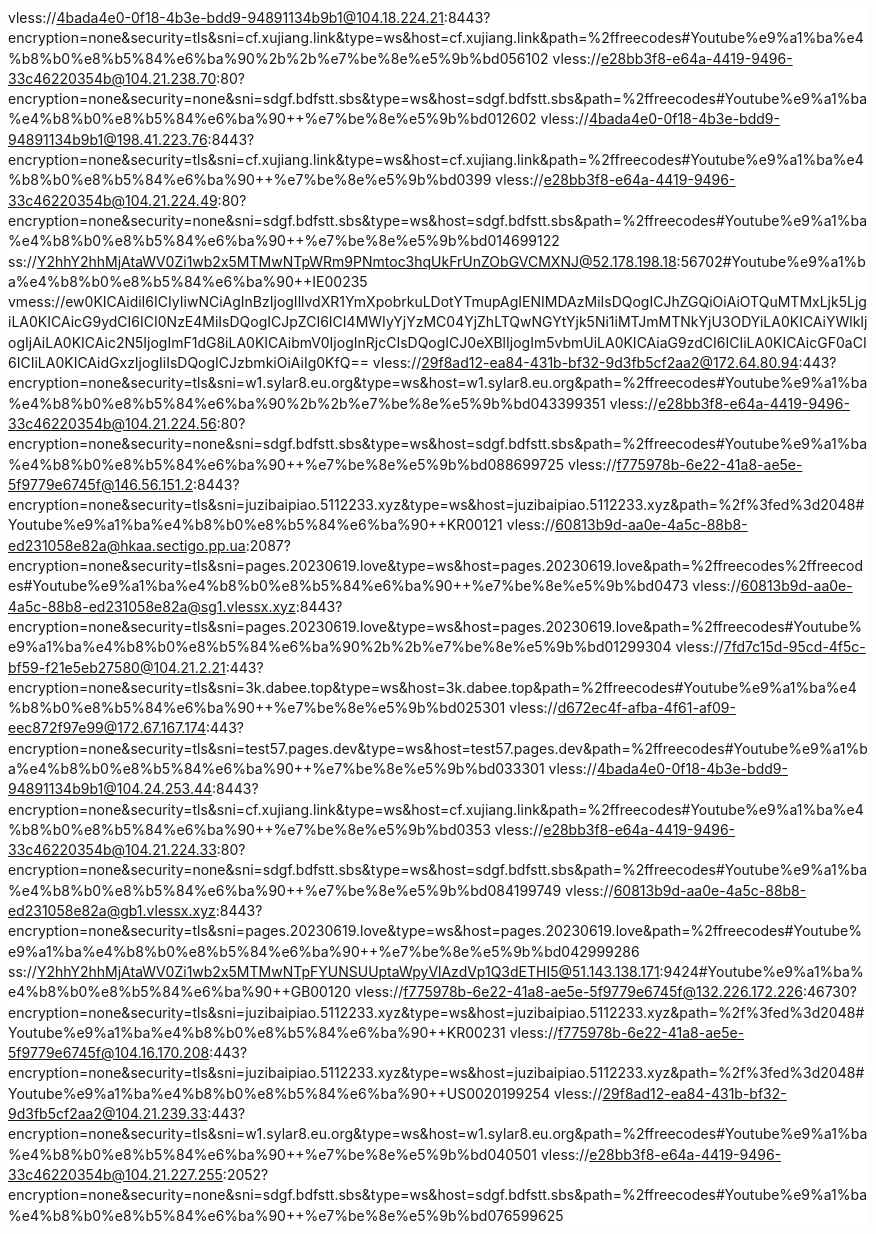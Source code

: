 vless://4bada4e0-0f18-4b3e-bdd9-94891134b9b1@104.18.224.21:8443?encryption=none&security=tls&sni=cf.xujiang.link&type=ws&host=cf.xujiang.link&path=%2ffreecodes#Youtube%e9%a1%ba%e4%b8%b0%e8%b5%84%e6%ba%90%2b%2b%e7%be%8e%e5%9b%bd056102
vless://e28bb3f8-e64a-4419-9496-33c46220354b@104.21.238.70:80?encryption=none&security=none&sni=sdgf.bdfstt.sbs&type=ws&host=sdgf.bdfstt.sbs&path=%2ffreecodes#Youtube%e9%a1%ba%e4%b8%b0%e8%b5%84%e6%ba%90++%e7%be%8e%e5%9b%bd012602
vless://4bada4e0-0f18-4b3e-bdd9-94891134b9b1@198.41.223.76:8443?encryption=none&security=tls&sni=cf.xujiang.link&type=ws&host=cf.xujiang.link&path=%2ffreecodes#Youtube%e9%a1%ba%e4%b8%b0%e8%b5%84%e6%ba%90++%e7%be%8e%e5%9b%bd0399
vless://e28bb3f8-e64a-4419-9496-33c46220354b@104.21.224.49:80?encryption=none&security=none&sni=sdgf.bdfstt.sbs&type=ws&host=sdgf.bdfstt.sbs&path=%2ffreecodes#Youtube%e9%a1%ba%e4%b8%b0%e8%b5%84%e6%ba%90++%e7%be%8e%e5%9b%bd014699122
ss://Y2hhY2hhMjAtaWV0Zi1wb2x5MTMwNTpWRm9PNmtoc3hqUkFrUnZObGVCMXNJ@52.178.198.18:56702#Youtube%e9%a1%ba%e4%b8%b0%e8%b5%84%e6%ba%90++IE00235
vmess://ew0KICAidiI6ICIyIiwNCiAgInBzIjogIllvdXR1YmXpobrkuLDotYTmupAgIENIMDAzMiIsDQogICJhZGQiOiAiOTQuMTMxLjk5LjgiLA0KICAicG9ydCI6ICI0NzE4MiIsDQogICJpZCI6ICI4MWIyYjYzMC04YjZhLTQwNGYtYjk5Ni1iMTJmMTNkYjU3ODYiLA0KICAiYWlkIjogIjAiLA0KICAic2N5IjogImF1dG8iLA0KICAibmV0IjogInRjcCIsDQogICJ0eXBlIjogIm5vbmUiLA0KICAiaG9zdCI6ICIiLA0KICAicGF0aCI6ICIiLA0KICAidGxzIjogIiIsDQogICJzbmkiOiAiIg0KfQ==
vless://29f8ad12-ea84-431b-bf32-9d3fb5cf2aa2@172.64.80.94:443?encryption=none&security=tls&sni=w1.sylar8.eu.org&type=ws&host=w1.sylar8.eu.org&path=%2ffreecodes#Youtube%e9%a1%ba%e4%b8%b0%e8%b5%84%e6%ba%90%2b%2b%e7%be%8e%e5%9b%bd043399351
vless://e28bb3f8-e64a-4419-9496-33c46220354b@104.21.224.56:80?encryption=none&security=none&sni=sdgf.bdfstt.sbs&type=ws&host=sdgf.bdfstt.sbs&path=%2ffreecodes#Youtube%e9%a1%ba%e4%b8%b0%e8%b5%84%e6%ba%90++%e7%be%8e%e5%9b%bd088699725
vless://f775978b-6e22-41a8-ae5e-5f9779e6745f@146.56.151.2:8443?encryption=none&security=tls&sni=juzibaipiao.5112233.xyz&type=ws&host=juzibaipiao.5112233.xyz&path=%2f%3fed%3d2048#Youtube%e9%a1%ba%e4%b8%b0%e8%b5%84%e6%ba%90++KR00121
vless://60813b9d-aa0e-4a5c-88b8-ed231058e82a@hkaa.sectigo.pp.ua:2087?encryption=none&security=tls&sni=pages.20230619.love&type=ws&host=pages.20230619.love&path=%2ffreecodes%2ffreecodes#Youtube%e9%a1%ba%e4%b8%b0%e8%b5%84%e6%ba%90++%e7%be%8e%e5%9b%bd0473
vless://60813b9d-aa0e-4a5c-88b8-ed231058e82a@sg1.vlessx.xyz:8443?encryption=none&security=tls&sni=pages.20230619.love&type=ws&host=pages.20230619.love&path=%2ffreecodes#Youtube%e9%a1%ba%e4%b8%b0%e8%b5%84%e6%ba%90%2b%2b%e7%be%8e%e5%9b%bd01299304
vless://7fd7c15d-95cd-4f5c-bf59-f21e5eb27580@104.21.2.21:443?encryption=none&security=tls&sni=3k.dabee.top&type=ws&host=3k.dabee.top&path=%2ffreecodes#Youtube%e9%a1%ba%e4%b8%b0%e8%b5%84%e6%ba%90++%e7%be%8e%e5%9b%bd025301
vless://d672ec4f-afba-4f61-af09-eec872f97e99@172.67.167.174:443?encryption=none&security=tls&sni=test57.pages.dev&type=ws&host=test57.pages.dev&path=%2ffreecodes#Youtube%e9%a1%ba%e4%b8%b0%e8%b5%84%e6%ba%90++%e7%be%8e%e5%9b%bd033301
vless://4bada4e0-0f18-4b3e-bdd9-94891134b9b1@104.24.253.44:8443?encryption=none&security=tls&sni=cf.xujiang.link&type=ws&host=cf.xujiang.link&path=%2ffreecodes#Youtube%e9%a1%ba%e4%b8%b0%e8%b5%84%e6%ba%90++%e7%be%8e%e5%9b%bd0353
vless://e28bb3f8-e64a-4419-9496-33c46220354b@104.21.224.33:80?encryption=none&security=none&sni=sdgf.bdfstt.sbs&type=ws&host=sdgf.bdfstt.sbs&path=%2ffreecodes#Youtube%e9%a1%ba%e4%b8%b0%e8%b5%84%e6%ba%90++%e7%be%8e%e5%9b%bd084199749
vless://60813b9d-aa0e-4a5c-88b8-ed231058e82a@gb1.vlessx.xyz:8443?encryption=none&security=tls&sni=pages.20230619.love&type=ws&host=pages.20230619.love&path=%2ffreecodes#Youtube%e9%a1%ba%e4%b8%b0%e8%b5%84%e6%ba%90++%e7%be%8e%e5%9b%bd042999286
ss://Y2hhY2hhMjAtaWV0Zi1wb2x5MTMwNTpFYUNSUUptaWpyVlAzdVp1Q3dETHI5@51.143.138.171:9424#Youtube%e9%a1%ba%e4%b8%b0%e8%b5%84%e6%ba%90++GB00120
vless://f775978b-6e22-41a8-ae5e-5f9779e6745f@132.226.172.226:46730?encryption=none&security=tls&sni=juzibaipiao.5112233.xyz&type=ws&host=juzibaipiao.5112233.xyz&path=%2f%3fed%3d2048#Youtube%e9%a1%ba%e4%b8%b0%e8%b5%84%e6%ba%90++KR00231
vless://f775978b-6e22-41a8-ae5e-5f9779e6745f@104.16.170.208:443?encryption=none&security=tls&sni=juzibaipiao.5112233.xyz&type=ws&host=juzibaipiao.5112233.xyz&path=%2f%3fed%3d2048#Youtube%e9%a1%ba%e4%b8%b0%e8%b5%84%e6%ba%90++US0020199254
vless://29f8ad12-ea84-431b-bf32-9d3fb5cf2aa2@104.21.239.33:443?encryption=none&security=tls&sni=w1.sylar8.eu.org&type=ws&host=w1.sylar8.eu.org&path=%2ffreecodes#Youtube%e9%a1%ba%e4%b8%b0%e8%b5%84%e6%ba%90++%e7%be%8e%e5%9b%bd040501
vless://e28bb3f8-e64a-4419-9496-33c46220354b@104.21.227.255:2052?encryption=none&security=none&sni=sdgf.bdfstt.sbs&type=ws&host=sdgf.bdfstt.sbs&path=%2ffreecodes#Youtube%e9%a1%ba%e4%b8%b0%e8%b5%84%e6%ba%90++%e7%be%8e%e5%9b%bd076599625